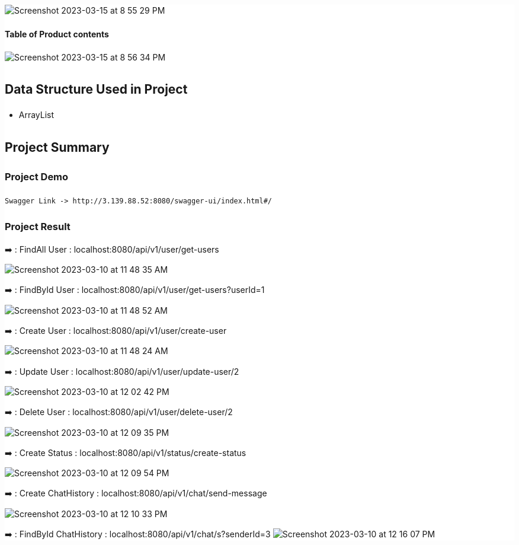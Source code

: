 <img width="805" alt="Screenshot 2023-03-15 at 8 55 29 PM" src="https://user-images.githubusercontent.com/100271790/225358321-51a16ad6-b78d-4c4e-995a-775e447d2f1c.png">

 #### Table of Product contents
 
<img width="431" alt="Screenshot 2023-03-15 at 8 56 34 PM" src="https://user-images.githubusercontent.com/100271790/225358556-c2c3f446-6ff1-4916-a7fb-9f33f6e8a5f2.png">

## Data Structure Used in Project
* ArrayList

## Project Summary

### Project Demo

    Swagger Link -> http://3.139.88.52:8080/swagger-ui/index.html#/

### Project Result

➡️ : FindAll User : localhost:8080/api/v1/user/get-users

<img width="1440" alt="Screenshot 2023-03-10 at 11 48 35 AM" src="https://user-images.githubusercontent.com/100271790/224247619-a6bb6fff-a031-4ea6-be7c-5f087ca12c89.png">


➡️ : FindById User : localhost:8080/api/v1/user/get-users?userId=1

<img width="1440" alt="Screenshot 2023-03-10 at 11 48 52 AM" src="https://user-images.githubusercontent.com/100271790/224247696-2cf7d8e3-17f7-4269-a061-0d54cb9a95fc.png">


➡️ : Create User : localhost:8080/api/v1/user/create-user

<img width="1440" alt="Screenshot 2023-03-10 at 11 48 24 AM" src="https://user-images.githubusercontent.com/100271790/224247560-d93d69b3-049d-4428-bc05-dfed058be5f4.png">


➡️ : Update User : localhost:8080/api/v1/user/update-user/2

<img width="1440" alt="Screenshot 2023-03-10 at 12 02 42 PM" src="https://user-images.githubusercontent.com/100271790/224247772-b75c4f3e-b177-464a-bcf5-2b5a227241ea.png">


➡️ : Delete User : localhost:8080/api/v1/user/delete-user/2

<img width="1440" alt="Screenshot 2023-03-10 at 12 09 35 PM" src="https://user-images.githubusercontent.com/100271790/224247837-3d055f0a-8054-4f51-a590-6d97a88c503d.png">


➡️ : Create Status : localhost:8080/api/v1/status/create-status

<img width="1440" alt="Screenshot 2023-03-10 at 12 09 54 PM" src="https://user-images.githubusercontent.com/100271790/224247920-f277b18b-6838-4aac-a71b-cd20b82d8ded.png">


➡️ : Create ChatHistory : localhost:8080/api/v1/chat/send-message

<img width="1440" alt="Screenshot 2023-03-10 at 12 10 33 PM" src="https://user-images.githubusercontent.com/100271790/224248043-c894f192-cfa4-4656-bf18-292eb776e9f6.png">


➡️ : FindById ChatHistory : localhost:8080/api/v1/chat/s?senderId=3
<img width="1440" alt="Screenshot 2023-03-10 at 12 16 07 PM" src="https://user-images.githubusercontent.com/100271790/224248242-b8e1d17d-8a09-43f4-bc6f-b5b87417b4c0.png">
